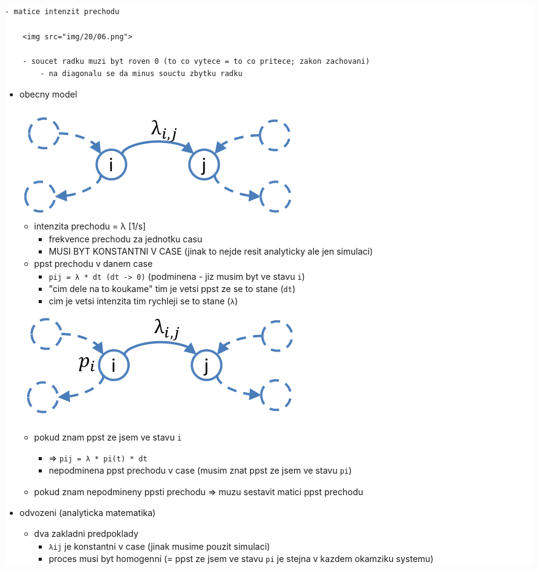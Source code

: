     - matice intenzit prechodu

        <img src="img/20/06.png">

        - soucet radku muzi byt roven 0 (to co vytece = to co pritece; zakon zachovani)
            - na diagonalu se da minus souctu zbytku radku

- obecny model

    <img src="img/20/07.png">

    - intenzita prechodu = λ [1/s]
        - frekvence prechodu za jednotku casu
        - MUSI BYT KONSTANTNI V CASE (jinak to nejde resit analyticky ale jen simulaci)
    - ppst prechodu v danem case
        - `pij = λ * dt (dt -> 0)` (podminena - jiz musim byt ve stavu `i`)
        - "cim dele na to koukame" tim je vetsi ppst ze se to stane (`dt`)
        - cim je vetsi intenzita tim rychleji se to stane (`λ`)

    <img src="img/20/08.png">

    - pokud znam ppst ze jsem ve stavu `i`
        - => `pij = λ * pi(t) * dt`
        - nepodminena ppst prechodu v case (musim znat ppst ze jsem ve stavu `pi`)

    - pokud znam nepodmineny ppsti prechodu => muzu sestavit matici ppst prechodu

- odvozeni (analyticka matematika)
    - dva zakladni predpoklady
        - `λij` je konstantni v case (jinak musime pouzit simulaci)
        - proces musi byt homogenni (= ppst ze jsem ve stavu `pi` je stejna v kazdem okamziku systemu)
